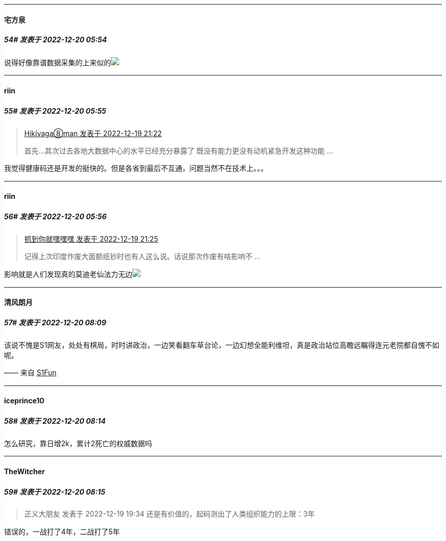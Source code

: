 *****

####  宅方泉  
##### 54#       发表于 2022-12-20 05:54

说得好像靠谱数据采集的上来似的<img src="https://static.saraba1st.com/image/smiley/face2017/130.png" referrerpolicy="no-referrer">

*****

####  riin  
##### 55#       发表于 2022-12-20 05:55

<blockquote><a href="httphttps://bbs.saraba1st.com/2b/forum.php?mod=redirect&amp;goto=findpost&amp;pid=59012268&amp;ptid=2110825" target="_blank">Hikiyaga⑧man 发表于 2022-12-19 21:22</a>

首先…其次过去各地大数据中心的水平已经充分暴露了 既没有能力更没有动机紧急开发这种功能 ...</blockquote>
我觉得健康码还是开发的挺快的。但是各省到最后不互通，问题当然不在技术上。。。

*****

####  riin  
##### 56#       发表于 2022-12-20 05:56

<blockquote><a href="httphttps://bbs.saraba1st.com/2b/forum.php?mod=redirect&amp;goto=findpost&amp;pid=59012315&amp;ptid=2110825" target="_blank">抓到你就嘿嘿嘿 发表于 2022-12-19 21:25</a>

记得上次印度作废大面额纸钞时也有人这么说。话说那次作废有啥影响不 ...</blockquote>
影响就是人们发现真的莫迪老仙法力无边<img src="https://static.saraba1st.com/image/smiley/face2017/037.png" referrerpolicy="no-referrer">

*****

####  清风朗月  
##### 57#       发表于 2022-12-20 08:09

该说不愧是S1网友，处处有棋局，时时讲政治，一边笑看翻车草台论，一边幻想全能利维坦，真是政治站位高瞻远瞩得连元老院都自愧不如呢。

—— 来自 [S1Fun](https://s1fun.koalcat.com)

*****

####  iceprince10  
##### 58#       发表于 2022-12-20 08:14

怎么研究，靠日增2k，累计2死亡的权威数据吗

*****

####  TheWitcher  
##### 59#       发表于 2022-12-20 08:15

<blockquote>正义大朋友 发表于 2022-12-19 19:34
还是有价值的，起码测出了人类组织能力的上限：3年</blockquote>
错误的，一战打了4年，二战打了5年
